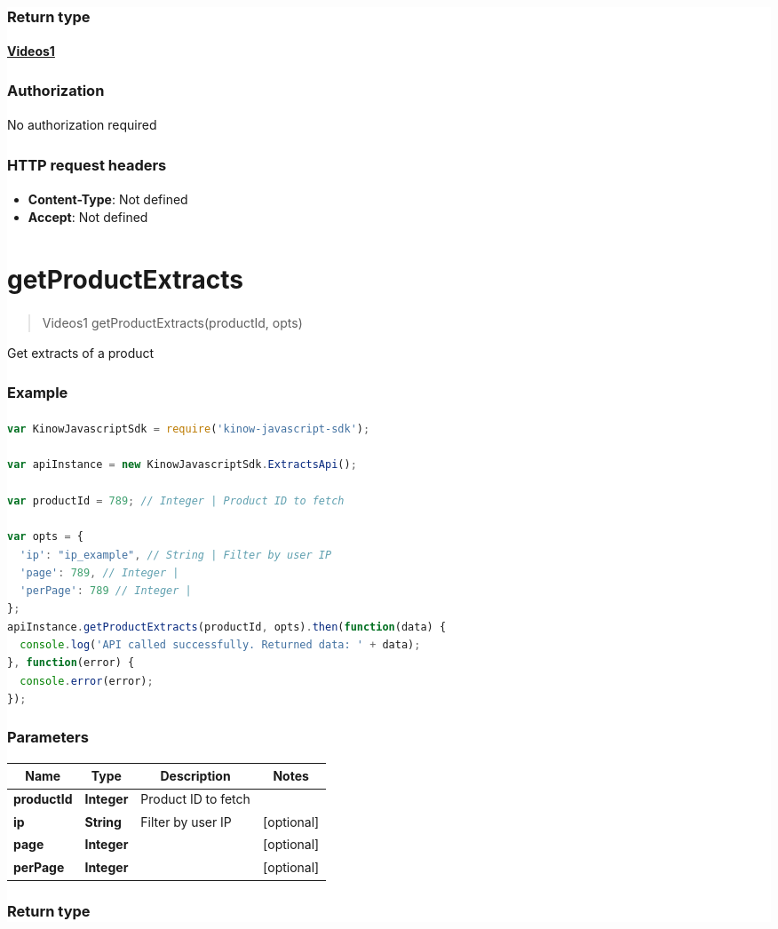 ### Return type

[**Videos1**](Videos1.md)

### Authorization

No authorization required

### HTTP request headers

 - **Content-Type**: Not defined
 - **Accept**: Not defined

<a name="getProductExtracts"></a>
# **getProductExtracts**
> Videos1 getProductExtracts(productId, opts)



Get extracts of a product

### Example
```javascript
var KinowJavascriptSdk = require('kinow-javascript-sdk');

var apiInstance = new KinowJavascriptSdk.ExtractsApi();

var productId = 789; // Integer | Product ID to fetch

var opts = { 
  'ip': "ip_example", // String | Filter by user IP
  'page': 789, // Integer | 
  'perPage': 789 // Integer | 
};
apiInstance.getProductExtracts(productId, opts).then(function(data) {
  console.log('API called successfully. Returned data: ' + data);
}, function(error) {
  console.error(error);
});

```

### Parameters

Name | Type | Description  | Notes
------------- | ------------- | ------------- | -------------
 **productId** | **Integer**| Product ID to fetch | 
 **ip** | **String**| Filter by user IP | [optional] 
 **page** | **Integer**|  | [optional] 
 **perPage** | **Integer**|  | [optional] 

### Return type
